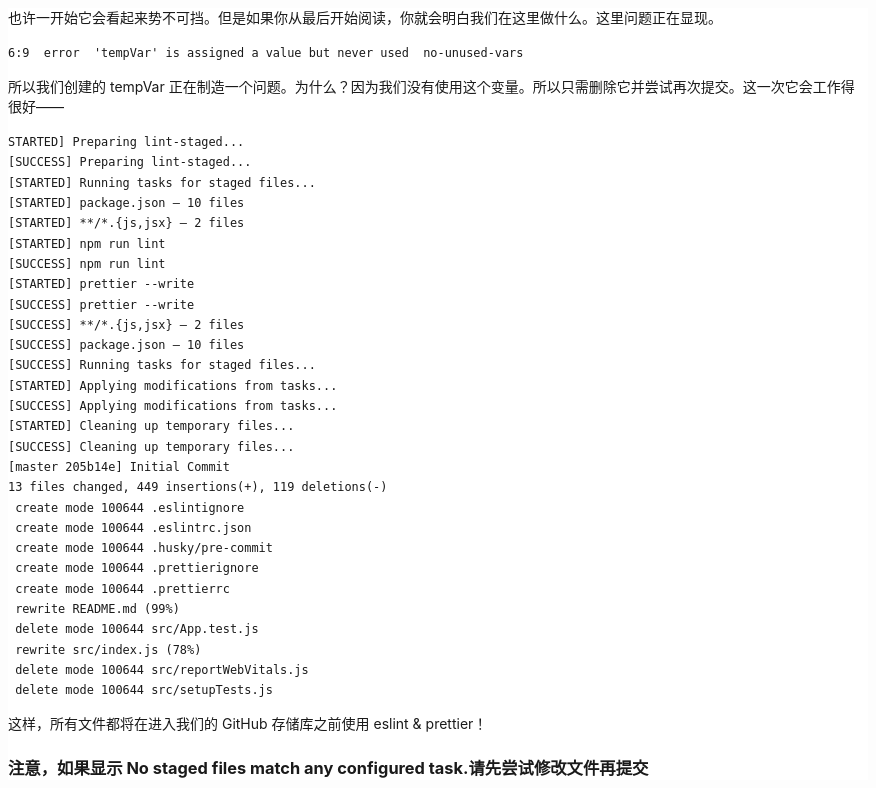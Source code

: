 也许一开始它会看起来势不可挡。但是如果你从最后开始阅读，你就会明白我们在这里做什么。这里问题正在显现。

```
6:9  error  'tempVar' is assigned a value but never used  no-unused-vars
```

所以我们创建的 tempVar 正在制造一个问题。为什么？因为我们没有使用这个变量。所以只需删除它并尝试再次提交。这一次它会工作得很好——

```
STARTED] Preparing lint-staged...
[SUCCESS] Preparing lint-staged...
[STARTED] Running tasks for staged files...
[STARTED] package.json — 10 files
[STARTED] **/*.{js,jsx} — 2 files
[STARTED] npm run lint
[SUCCESS] npm run lint
[STARTED] prettier --write
[SUCCESS] prettier --write
[SUCCESS] **/*.{js,jsx} — 2 files
[SUCCESS] package.json — 10 files
[SUCCESS] Running tasks for staged files...
[STARTED] Applying modifications from tasks...
[SUCCESS] Applying modifications from tasks...
[STARTED] Cleaning up temporary files...
[SUCCESS] Cleaning up temporary files...
[master 205b14e] Initial Commit
13 files changed, 449 insertions(+), 119 deletions(-)
 create mode 100644 .eslintignore
 create mode 100644 .eslintrc.json
 create mode 100644 .husky/pre-commit
 create mode 100644 .prettierignore
 create mode 100644 .prettierrc
 rewrite README.md (99%)
 delete mode 100644 src/App.test.js
 rewrite src/index.js (78%)
 delete mode 100644 src/reportWebVitals.js
 delete mode 100644 src/setupTests.js
```

这样，所有文件都将在进入我们的 GitHub 存储库之前使用 eslint & prettier！

### 注意，如果显示 No staged files match any configured task.请先尝试修改文件再提交
